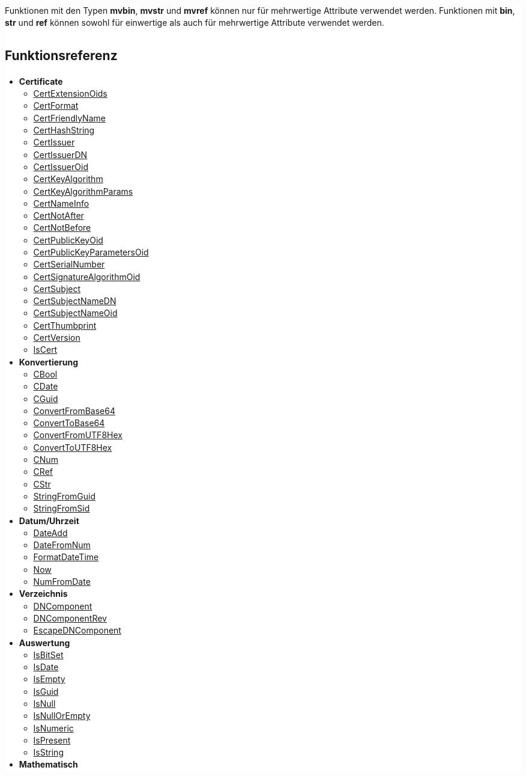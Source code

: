 Funktionen mit den Typen **mvbin**, **mvstr** und **mvref** können nur für mehrwertige Attribute verwendet werden. Funktionen mit **bin**, **str** und **ref** können sowohl für einwertige als auch für mehrwertige Attribute verwendet werden.

## <a name="functions-reference"></a>Funktionsreferenz

* **Certificate**
  * [CertExtensionOids](#certextensionoids)
  * [CertFormat](#certformat)
  * [CertFriendlyName](#certfriendlyname)
  * [CertHashString](#certhashstring)
  * [CertIssuer](#certissuer)
  * [CertIssuerDN](#certissuerdn)
  * [CertIssuerOid](#certissueroid)
  * [CertKeyAlgorithm](#certkeyalgorithm)
  * [CertKeyAlgorithmParams](#certkeyalgorithmparams)
  * [CertNameInfo](#certnameinfo)
  * [CertNotAfter](#certnotafter)
  * [CertNotBefore](#certnotbefore)
  * [CertPublicKeyOid](#certpublickeyoid)
  * [CertPublicKeyParametersOid](#certpublickeyparametersoid)
  * [CertSerialNumber](#certserialnumber)
  * [CertSignatureAlgorithmOid](#certsignaturealgorithmoid)
  * [CertSubject](#certsubject)
  * [CertSubjectNameDN](#certsubjectnamedn)
  * [CertSubjectNameOid](#certsubjectnameoid)
  * [CertThumbprint](#certthumbprint)
  * [CertVersion](#certversion)
  * [IsCert](#iscert)
* **Konvertierung**
  * [CBool](#cbool)
  * [CDate](#cdate)
  * [CGuid](#cguid)
  * [ConvertFromBase64](#convertfrombase64)
  * [ConvertToBase64](#converttobase64)
  * [ConvertFromUTF8Hex](#convertfromutf8hex)
  * [ConvertToUTF8Hex](#converttoutf8hex)
  * [CNum](#cnum)
  * [CRef](#cref)
  * [CStr](#cstr)
  * [StringFromGuid](#stringfromguid)
  * [StringFromSid](#stringfromsid)
* **Datum/Uhrzeit**
  * [DateAdd](#dateadd)
  * [DateFromNum](#datefromnum)
  * [FormatDateTime](#formatdatetime)
  * [Now](#now)
  * [NumFromDate](#numfromdate)
* **Verzeichnis**
  * [DNComponent](#dncomponent)
  * [DNComponentRev](#dncomponentrev)
  * [EscapeDNComponent](#escapedncomponent)
* **Auswertung**
  * [IsBitSet](#isbitset)
  * [IsDate](#isdate)
  * [IsEmpty](#isempty)
  * [IsGuid](#isguid)
  * [IsNull](#isnull)
  * [IsNullOrEmpty](#isnullorempty)
  * [IsNumeric](#isnumeric)
  * [IsPresent](#ispresent)
  * [IsString](#isstring)
* **Mathematisch**